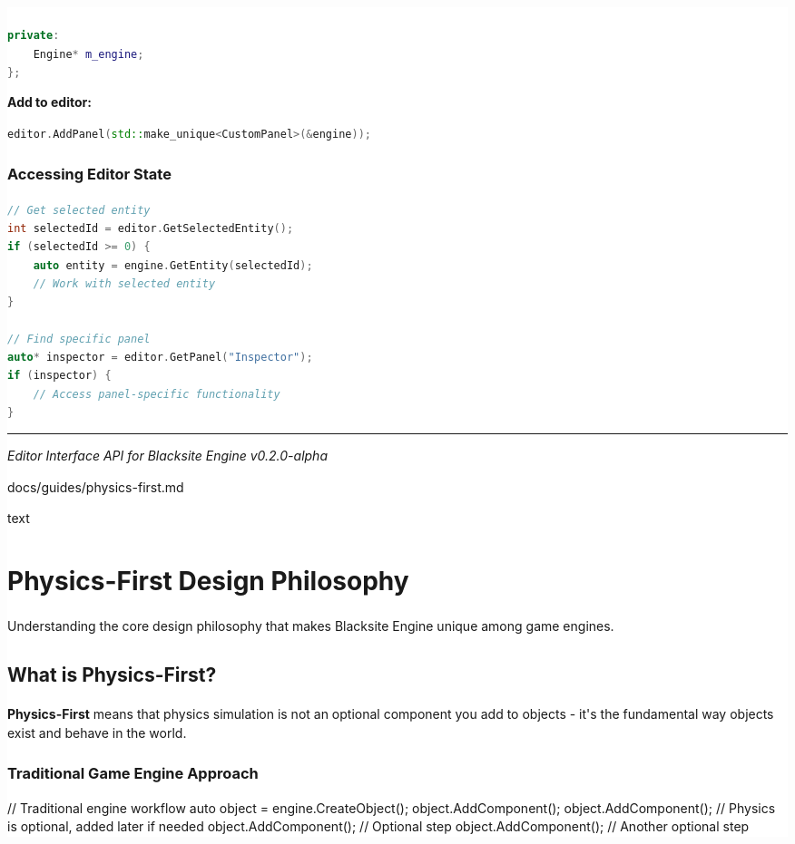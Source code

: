```cpp

private:
    Engine* m_engine;
};
```

**Add to editor:**
```cpp
editor.AddPanel(std::make_unique<CustomPanel>(&engine));
```

### Accessing Editor State

```cpp
// Get selected entity
int selectedId = editor.GetSelectedEntity();
if (selectedId >= 0) {
    auto entity = engine.GetEntity(selectedId);
    // Work with selected entity
}

// Find specific panel
auto* inspector = editor.GetPanel("Inspector");
if (inspector) {
    // Access panel-specific functionality
}
```

---

*Editor Interface API for Blacksite Engine v0.2.0-alpha*

docs/guides/physics-first.md

text
# Physics-First Design Philosophy

Understanding the core design philosophy that makes Blacksite Engine unique among game engines.

## What is Physics-First?

**Physics-First** means that physics simulation is not an optional component you add to objects - it's the fundamental way objects exist and behave in the world.

### Traditional Game Engine Approach

// Traditional engine workflow
auto object = engine.CreateObject();
object.AddComponent<MeshRenderer>();
object.AddComponent<Transform>();
// Physics is optional, added later if needed
object.AddComponent<RigidBody>(); // Optional step
object.AddComponent<Collider>(); // Another optional step
